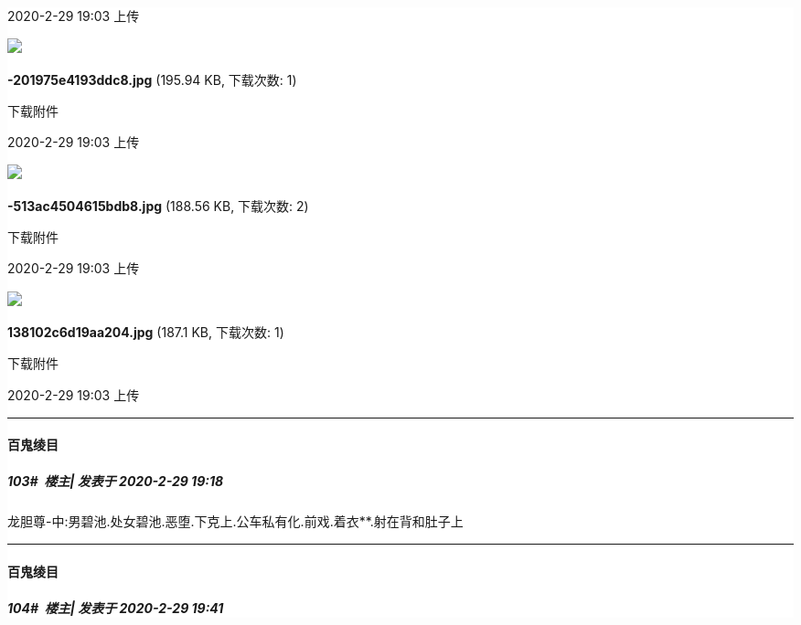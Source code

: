 2020-2-29 19:03 上传





<img src="https://img.saraba1st.com/forum/202002/29/190339k11fdpv24q3418us.jpg" referrerpolicy="no-referrer">


<strong>-201975e4193ddc8.jpg</strong> (195.94 KB, 下载次数: 1)

下载附件

2020-2-29 19:03 上传





<img src="https://img.saraba1st.com/forum/202002/29/190339spn808z9eeh8xenw.jpg" referrerpolicy="no-referrer">


<strong>-513ac4504615bdb8.jpg</strong> (188.56 KB, 下载次数: 2)

下载附件

2020-2-29 19:03 上传





<img src="https://img.saraba1st.com/forum/202002/29/190340h6qoqsqqj0wrhd06.jpg" referrerpolicy="no-referrer">


<strong>138102c6d19aa204.jpg</strong> (187.1 KB, 下载次数: 1)

下载附件

2020-2-29 19:03 上传












*****

####  百鬼绫目  
##### 103#         楼主| 发表于 2020-2-29 19:18




龙胆尊-中:男碧池.处女碧池.恶堕.下克上.公车私有化.前戏.着衣**.射在背和肚子上







*****

####  百鬼绫目  
##### 104#         楼主| 发表于 2020-2-29 19:41
